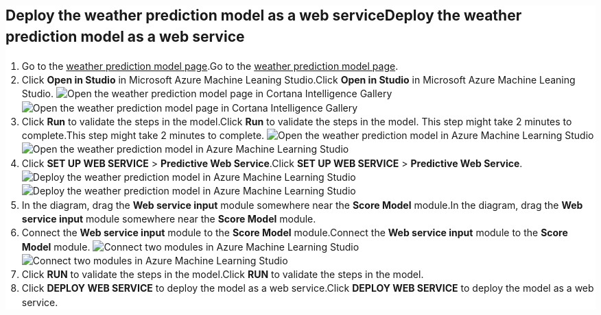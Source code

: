 ## <a name="deploy-the-weather-prediction-model-as-a-web-service"></a><span data-ttu-id="6edc5-127">Deploy the weather prediction model as a web service</span><span class="sxs-lookup"><span data-stu-id="6edc5-127">Deploy the weather prediction model as a web service</span></span>

1. <span data-ttu-id="6edc5-128">Go to the [weather prediction model page](https://gallery.cortanaintelligence.com/Experiment/Weather-prediction-model-1).</span><span class="sxs-lookup"><span data-stu-id="6edc5-128">Go to the [weather prediction model page](https://gallery.cortanaintelligence.com/Experiment/Weather-prediction-model-1).</span></span>
1. <span data-ttu-id="6edc5-129">Click **Open in Studio** in Microsoft Azure Machine Leaning Studio.</span><span class="sxs-lookup"><span data-stu-id="6edc5-129">Click **Open in Studio** in Microsoft Azure Machine Leaning Studio.</span></span>
   <span data-ttu-id="6edc5-130">![Open the weather prediction model page in Cortana Intelligence Gallery](https://docstestmedia1.blob.core.windows.net/azure-media/articles/iot-hub/media/iot-hub-weather-forecast-machine-learning/2_weather-prediction-model-in-cortana-intelligence-gallery.png)</span><span class="sxs-lookup"><span data-stu-id="6edc5-130">![Open the weather prediction model page in Cortana Intelligence Gallery](https://docstestmedia1.blob.core.windows.net/azure-media/articles/iot-hub/media/iot-hub-weather-forecast-machine-learning/2_weather-prediction-model-in-cortana-intelligence-gallery.png)</span></span>
1. <span data-ttu-id="6edc5-131">Click **Run** to validate the steps in the model.</span><span class="sxs-lookup"><span data-stu-id="6edc5-131">Click **Run** to validate the steps in the model.</span></span> <span data-ttu-id="6edc5-132">This step might take 2 minutes to complete.</span><span class="sxs-lookup"><span data-stu-id="6edc5-132">This step might take 2 minutes to complete.</span></span>
   <span data-ttu-id="6edc5-133">![Open the weather prediction model in Azure Machine Learning Studio](https://docstestmedia1.blob.core.windows.net/azure-media/articles/iot-hub/media/iot-hub-weather-forecast-machine-learning/3_open-weather-prediction-model-in-azure-machine-learning-studio.png)</span><span class="sxs-lookup"><span data-stu-id="6edc5-133">![Open the weather prediction model in Azure Machine Learning Studio](https://docstestmedia1.blob.core.windows.net/azure-media/articles/iot-hub/media/iot-hub-weather-forecast-machine-learning/3_open-weather-prediction-model-in-azure-machine-learning-studio.png)</span></span>
1. <span data-ttu-id="6edc5-134">Click **SET UP WEB SERVICE** > **Predictive Web Service**.</span><span class="sxs-lookup"><span data-stu-id="6edc5-134">Click **SET UP WEB SERVICE** > **Predictive Web Service**.</span></span>
   <span data-ttu-id="6edc5-135">![Deploy the weather prediction model in Azure Machine Learning Studio](https://docstestmedia1.blob.core.windows.net/azure-media/articles/iot-hub/media/iot-hub-weather-forecast-machine-learning/4-deploy-weather-prediction-model-in-azure-machine-learning-studio.png)</span><span class="sxs-lookup"><span data-stu-id="6edc5-135">![Deploy the weather prediction model in Azure Machine Learning Studio](https://docstestmedia1.blob.core.windows.net/azure-media/articles/iot-hub/media/iot-hub-weather-forecast-machine-learning/4-deploy-weather-prediction-model-in-azure-machine-learning-studio.png)</span></span>
1. <span data-ttu-id="6edc5-136">In the diagram, drag the **Web service input** module somewhere near the **Score Model** module.</span><span class="sxs-lookup"><span data-stu-id="6edc5-136">In the diagram, drag the **Web service input** module somewhere near the **Score Model** module.</span></span>
1. <span data-ttu-id="6edc5-137">Connect the **Web service input** module to the **Score Model** module.</span><span class="sxs-lookup"><span data-stu-id="6edc5-137">Connect the **Web service input** module to the **Score Model** module.</span></span>
   <span data-ttu-id="6edc5-138">![Connect two modules in Azure Machine Learning Studio](https://docstestmedia1.blob.core.windows.net/azure-media/articles/iot-hub/media/iot-hub-weather-forecast-machine-learning/13_connect-modules-azure-machine-learning-studio.png)</span><span class="sxs-lookup"><span data-stu-id="6edc5-138">![Connect two modules in Azure Machine Learning Studio](https://docstestmedia1.blob.core.windows.net/azure-media/articles/iot-hub/media/iot-hub-weather-forecast-machine-learning/13_connect-modules-azure-machine-learning-studio.png)</span></span>
1. <span data-ttu-id="6edc5-139">Click **RUN** to validate the steps in the model.</span><span class="sxs-lookup"><span data-stu-id="6edc5-139">Click **RUN** to validate the steps in the model.</span></span>
1. <span data-ttu-id="6edc5-140">Click **DEPLOY WEB SERVICE** to deploy the model as a web service.</span><span class="sxs-lookup"><span data-stu-id="6edc5-140">Click **DEPLOY WEB SERVICE** to deploy the model as a web service.</span></span>